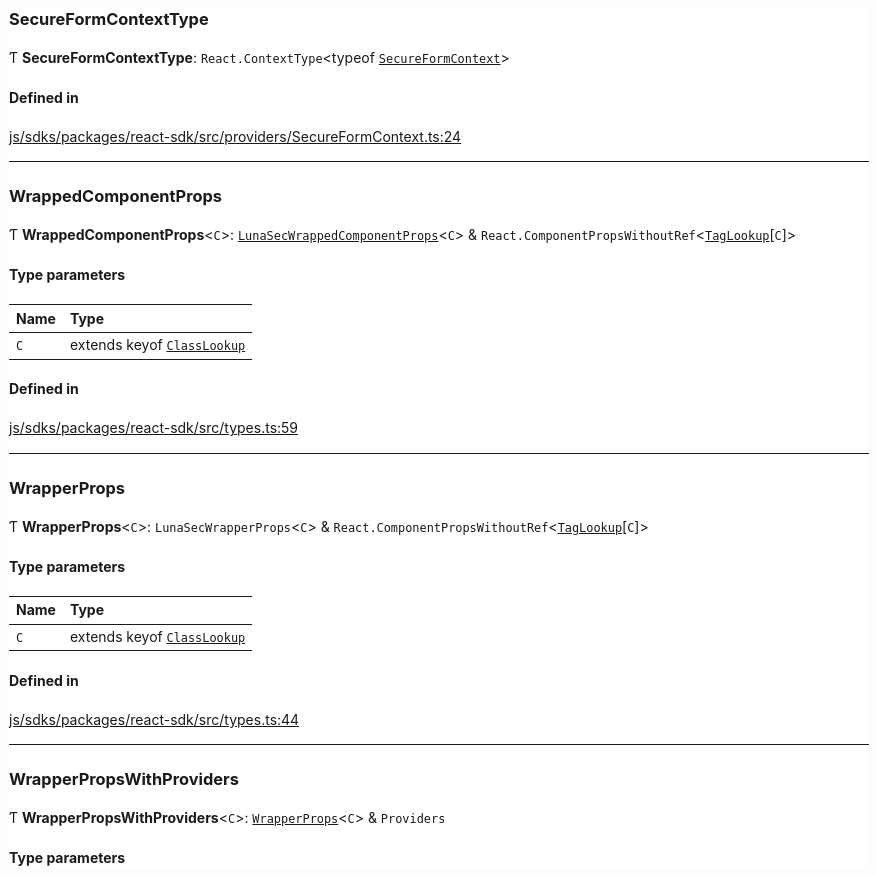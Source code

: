 ### SecureFormContextType

Ƭ **SecureFormContextType**: `React.ContextType`<typeof [`SecureFormContext`](modules.md#secureformcontext)\>

#### Defined in

[js/sdks/packages/react-sdk/src/providers/SecureFormContext.ts:24](https://github.com/refinery-labs/lunasec-monorepo/blob/6b064f0/js/sdks/packages/react-sdk/src/providers/SecureFormContext.ts#L24)

___

### WrappedComponentProps

Ƭ **WrappedComponentProps**<`C`\>: [`LunaSecWrappedComponentProps`](interfaces/LunaSecWrappedComponentProps.md)<`C`\> & `React.ComponentPropsWithoutRef`<[`TagLookup`](interfaces/TagLookup.md)[`C`]\>

#### Type parameters

| Name | Type |
| :------ | :------ |
| `C` | extends keyof [`ClassLookup`](interfaces/ClassLookup.md) |

#### Defined in

[js/sdks/packages/react-sdk/src/types.ts:59](https://github.com/refinery-labs/lunasec-monorepo/blob/6b064f0/js/sdks/packages/react-sdk/src/types.ts#L59)

___

### WrapperProps

Ƭ **WrapperProps**<`C`\>: `LunaSecWrapperProps`<`C`\> & `React.ComponentPropsWithoutRef`<[`TagLookup`](interfaces/TagLookup.md)[`C`]\>

#### Type parameters

| Name | Type |
| :------ | :------ |
| `C` | extends keyof [`ClassLookup`](interfaces/ClassLookup.md) |

#### Defined in

[js/sdks/packages/react-sdk/src/types.ts:44](https://github.com/refinery-labs/lunasec-monorepo/blob/6b064f0/js/sdks/packages/react-sdk/src/types.ts#L44)

___

### WrapperPropsWithProviders

Ƭ **WrapperPropsWithProviders**<`C`\>: [`WrapperProps`](modules.md#wrapperprops)<`C`\> & `Providers`

#### Type parameters
